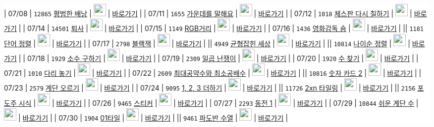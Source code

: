 | 07/08 | `12865` [평범한 배낭](https://www.acmicpc.net/problem/12865)  |  <img height="25px" width="25px" src="https://static.solved.ac/tier_small/11.svg"/> |  [바로가기](https://github.com/HongEunbeen/today-algorithm-2021/tree/main/07/0708)  |
| 07/11 | `1655` [가운데를 말해요](https://www.acmicpc.net/problem/1655)  |  <img height="25px" width="25px" src="https://static.solved.ac/tier_small/14.svg"/> |  [바로가기](https://github.com/HongEunbeen/today-algorithm-2021/tree/main/07/0711)  |
| 07/12 | `1018` [체스판 다시 칠하기](https://www.acmicpc.net/problem/1018)  |  <img height="25px" width="25px" src="https://static.solved.ac/tier_small/7.svg"/> |  [바로가기](https://github.com/HongEunbeen/today-algorithm-2021/tree/main/07/0712)  |
| 07/14 | `14501` [퇴사](https://www.acmicpc.net/problem/14501)  |  <img height="25px" width="25px" src="https://static.solved.ac/tier_small/8.svg"/> |  [바로가기](https://github.com/HongEunbeen/today-algorithm-2021/tree/main/07/0714)  |
| 07/15 | `1149` [RGB거리](https://www.acmicpc.net/problem/1149)  |  <img height="25px" width="25px" src="https://static.solved.ac/tier_small/10.svg"/> |  [바로가기](https://github.com/HongEunbeen/today-algorithm-2021/tree/main/07/0715)  |
| 07/16 | `1436` [영화감독 숌](https://www.acmicpc.net/problem/1436)  |  <img height="25px" width="25px" src="https://static.solved.ac/tier_small/6.svg"/> |  [바로가기](https://github.com/HongEunbeen/today-algorithm-2021/tree/main/0716/07/영화감독숌)  |
|| `1181` [단어 정렬](https://www.acmicpc.net/problem/1181)  |  <img height="25px" width="25px" src="https://static.solved.ac/tier_small/6.svg"/> |  [바로가기](https://github.com/HongEunbeen/today-algorithm-2021/tree/main/0716/07/단어정렬)  |
| 07/17 | `2798` [블랙잭](https://www.acmicpc.net/problem/2798)  |  <img height="25px" width="25px" src="https://static.solved.ac/tier_small/4.svg"/> |  [바로가기](https://github.com/HongEunbeen/today-algorithm-2021/tree/main/0717/07/블랙잭)  |
|| `4949` [균형잡힌 세상](https://www.acmicpc.net/problem/4949)  |  <img height="25px" width="25px" src="https://static.solved.ac/tier_small/7.svg"/> |  [바로가기](https://github.com/HongEunbeen/today-algorithm-2021/tree/main/0717/07/균형잡힌세상)  |
|| `10814` [나이순 정렬](https://www.acmicpc.net/problem/10814)  |  <img height="25px" width="25px" src="https://static.solved.ac/tier_small/6.svg"/> |  [바로가기](https://github.com/HongEunbeen/today-algorithm-2021/tree/main/0717/07/나이순정렬)  |
| 07/18 | `1929` [소수 구하기](https://www.acmicpc.net/problem/1929)  |  <img height="25px" width="25px" src="https://static.solved.ac/tier_small/8.svg"/> |  [바로가기](https://github.com/HongEunbeen/today-algorithm-2021/tree/main/07/0718)  |
| 07/19 | `2309` [일곱 난쟁이](https://www.acmicpc.net/problem/2309)  |  <img height="25px" width="25px" src="https://static.solved.ac/tier_small/6.svg"/> |  [바로가기](https://github.com/HongEunbeen/today-algorithm-2021/tree/main/07/0719)  |
| 07/20 | `1920` [수 찾기](https://www.acmicpc.net/problem/1920)  |  <img height="25px" width="25px" src="https://static.solved.ac/tier_small/7.svg"/> |  [바로가기](https://github.com/HongEunbeen/today-algorithm-2021/tree/main/07/0720)  |
| 07/21 | `1010` [다리 놓기](https://www.acmicpc.net/problem/1010)  |  <img height="25px" width="25px" src="https://static.solved.ac/tier_small/6.svg"/> |  [바로가기](https://github.com/HongEunbeen/today-algorithm-2021/tree/main/07/0721)  |
| 07/22 | `2609` [최대공약수와 최소공배수](https://www.acmicpc.net/problem/2609)  |  <img height="25px" width="25px" src="https://static.solved.ac/tier_small/1.svg"/> |  [바로가기](https://github.com/HongEunbeen/today-algorithm-2021/tree/main/07/0722/최대공약수와최소공배수)  |
|| `10816` [숫자 카드 2](https://www.acmicpc.net/problem/10816)  |  <img height="25px" width="25px" src="https://static.solved.ac/tier_small/7.svg"/> |  [바로가기](https://github.com/HongEunbeen/today-algorithm-2021/tree/main/07/0722/숫자카드)  |
| 07/23 | `2579` [계단 오르기](https://www.acmicpc.net/problem/2579)  |  <img height="25px" width="25px" src="https://static.solved.ac/tier_small/8.svg"/> |  [바로가기](https://github.com/HongEunbeen/today-algorithm-2021/tree/main/07/0723)  |
| 07/24 | `9095` [1, 2, 3 더하기](https://www.acmicpc.net/problem/9095)  |  <img height="25px" width="25px" src="https://static.solved.ac/tier_small/8.svg"/> |  [바로가기](https://github.com/HongEunbeen/today-algorithm-2021/tree/main/07/0724/123더하기)  |
|| `11726` [2xn 타일링](https://www.acmicpc.net/problem/11726)  |  <img height="25px" width="25px" src="https://static.solved.ac/tier_small/8.svg"/> |  [바로가기](https://github.com/HongEunbeen/today-algorithm-2021/tree/main/07/0724/2xn타일링)  |
|| `2156` [포도주 시식](https://www.acmicpc.net/problem/2156)  |  <img height="25px" width="25px" src="https://static.solved.ac/tier_small/10.svg"/> |  [바로가기](https://github.com/HongEunbeen/today-algorithm-2021/tree/main/07/0724/포도주시식)  |
| 07/26 | `9465` [스티커](https://www.acmicpc.net/problem/9465)  |  <img height="25px" width="25px" src="https://static.solved.ac/tier_small/10.svg"/> |  [바로가기](https://github.com/HongEunbeen/today-algorithm-2021/tree/main/07/0726)  |
| 07/27 | `2293` [동전 1](https://www.acmicpc.net/problem/2293)  |  <img height="25px" width="25px" src="https://static.solved.ac/tier_small/11.svg"/> |  [바로가기](https://github.com/HongEunbeen/today-algorithm-2021/tree/main/07/0727)  |
| 07/29 | `10844` [쉬운 계단 수](https://www.acmicpc.net/problem/10844)  |  <img height="25px" width="25px" src="https://static.solved.ac/tier_small/10.svg"/> |  [바로가기](https://github.com/HongEunbeen/today-algorithm-2021/tree/main/07/0729)  |
| 07/30 | `1904` [01타일](https://www.acmicpc.net/problem/1904)  |  <img height="25px" width="25px" src="https://static.solved.ac/tier_small/8.svg"/> |  [바로가기](https://github.com/HongEunbeen/today-algorithm-2021/tree/main/07/0730/01타일)  |
|| `9461` [파도반 수열](https://www.acmicpc.net/problem/9461)  |  <img height="25px" width="25px" src="https://static.solved.ac/tier_small/8.svg"/> |  [바로가기](https://github.com/HongEunbeen/today-algorithm-2021/tree/main/07/0730/파도반수열)  |